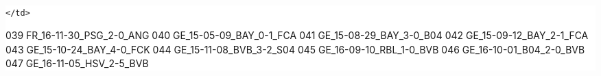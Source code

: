     </td>
  </tr>
  <tr>
    <td>039</td>
    <td>FR_16-11-30_PSG_2-0_ANG</td>
    <td>
      <embed src="../assets/kits/039.svg" />
    </td>
  </tr>
  <tr>
    <td>040</td>
    <td>GE_15-05-09_BAY_0-1_FCA</td>
    <td>
      <embed src="../assets/kits/040.svg" />
    </td>
  </tr>
  <tr>
    <td>041</td>
    <td>GE_15-08-29_BAY_3-0_B04</td>
    <td>
      <embed src="../assets/kits/041.svg" />
    </td>
  </tr>
  <tr>
    <td>042</td>
    <td>GE_15-09-12_BAY_2-1_FCA</td>
    <td>
      <embed src="../assets/kits/042.svg" />
    </td>
  </tr>
  <tr>
    <td>043</td>
    <td>GE_15-10-24_BAY_4-0_FCK</td>
    <td>
      <embed src="../assets/kits/043.svg" />
    </td>
  </tr>
  <tr>
    <td>044</td>
    <td>GE_15-11-08_BVB_3-2_S04</td>
    <td>
      <embed src="../assets/kits/044.svg" />
    </td>
  </tr>
  <tr>
    <td>045</td>
    <td>GE_16-09-10_RBL_1-0_BVB</td>
    <td>
      <embed src="../assets/kits/045.svg" />
    </td>
  </tr>  
  <tr>
    <td>046</td>
    <td>GE_16-10-01_B04_2-0_BVB</td>
    <td>
      <embed src="../assets/kits/046.svg" />
    </td>
  </tr>
  <tr>
    <td>047</td>
    <td>GE_16-11-05_HSV_2-5_BVB</td>
    <td>
      <embed src="../assets/kits/047.svg" />
    </td>